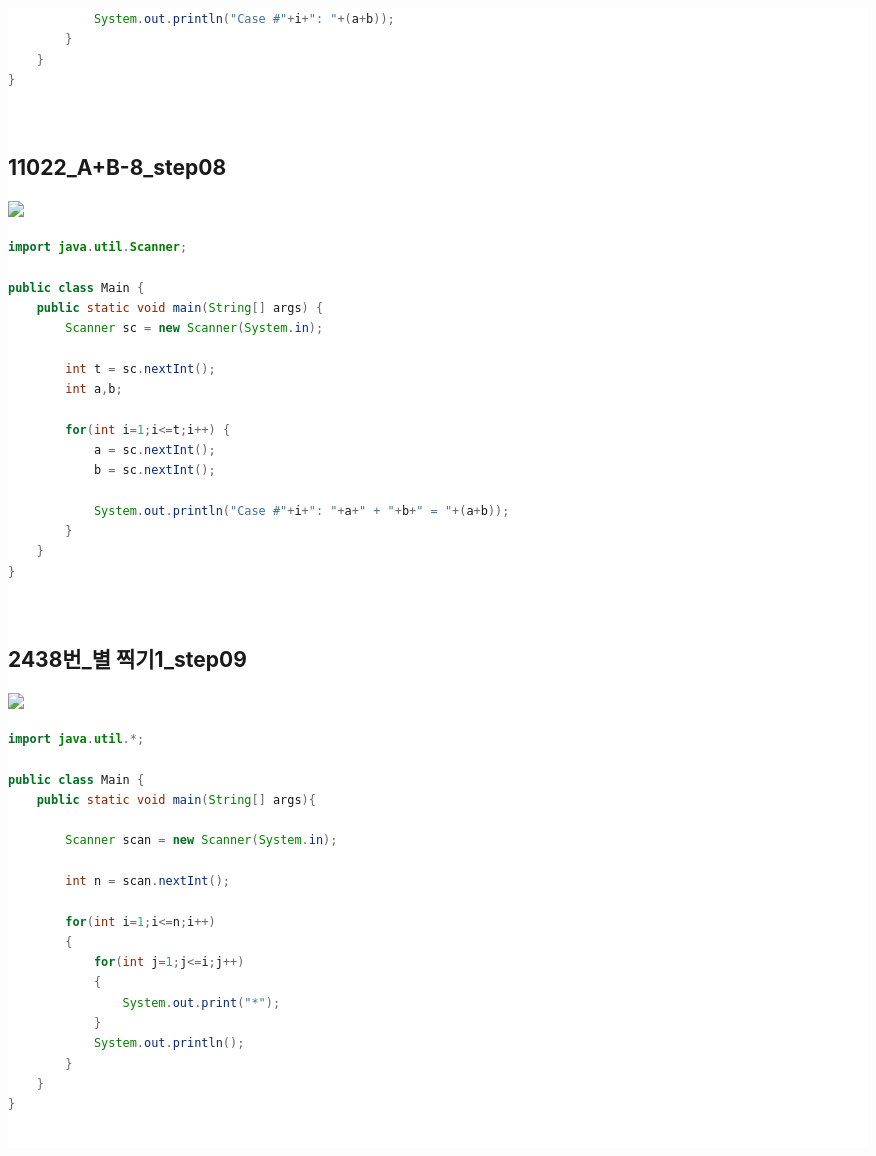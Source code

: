 ```java
			System.out.println("Case #"+i+": "+(a+b));			
		}
	}
}
```
<br/>

## 11022_A+B-8_step08
![](https://kimmy100b.github.io/assets/images/baekjoon/stage03/step08.jpg)
```java
import java.util.Scanner;

public class Main {
	public static void main(String[] args) {
		Scanner sc = new Scanner(System.in);
		
		int t = sc.nextInt();
		int a,b; 
		
		for(int i=1;i<=t;i++) {
			a = sc.nextInt();
			b = sc.nextInt();
			
			System.out.println("Case #"+i+": "+a+" + "+b+" = "+(a+b));			
		}
	}
}
```
<br/>

## 2438번_별 찍기1_step09
![](https://kimmy100b.github.io/assets/images/baekjoon/stage03/step09.jpg)
```java
import java.util.*;
 
public class Main {
    public static void main(String[] args){
        
        Scanner scan = new Scanner(System.in);
        
        int n = scan.nextInt();
       		
		for(int i=1;i<=n;i++) 
		{
			for(int j=1;j<=i;j++) 
			{
				System.out.print("*");
			}
			System.out.println();
		}
	}
}
```
<br/>
